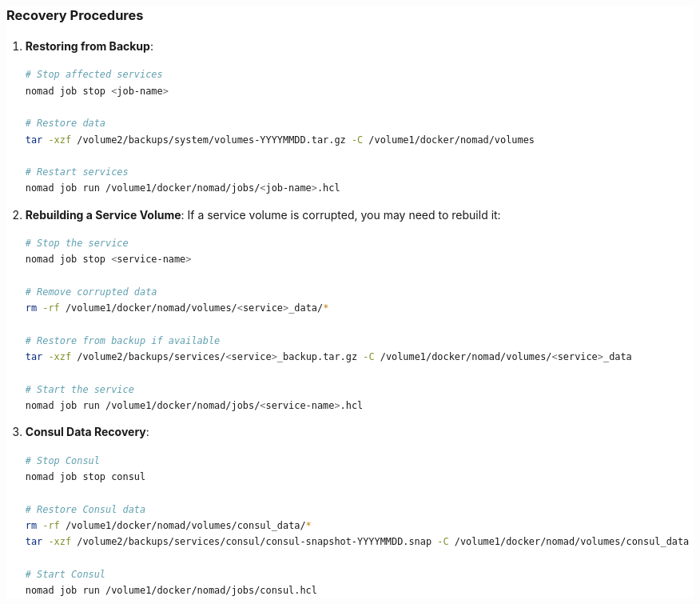 ### Recovery Procedures

1. **Restoring from Backup**:
   ```bash
   # Stop affected services
   nomad job stop <job-name>
   
   # Restore data
   tar -xzf /volume2/backups/system/volumes-YYYYMMDD.tar.gz -C /volume1/docker/nomad/volumes
   
   # Restart services
   nomad job run /volume1/docker/nomad/jobs/<job-name>.hcl
   ```

2. **Rebuilding a Service Volume**:
   If a service volume is corrupted, you may need to rebuild it:
   ```bash
   # Stop the service
   nomad job stop <service-name>
   
   # Remove corrupted data
   rm -rf /volume1/docker/nomad/volumes/<service>_data/*
   
   # Restore from backup if available
   tar -xzf /volume2/backups/services/<service>_backup.tar.gz -C /volume1/docker/nomad/volumes/<service>_data
   
   # Start the service
   nomad job run /volume1/docker/nomad/jobs/<service-name>.hcl
   ```

3. **Consul Data Recovery**:
   ```bash
   # Stop Consul
   nomad job stop consul
   
   # Restore Consul data
   rm -rf /volume1/docker/nomad/volumes/consul_data/*
   tar -xzf /volume2/backups/services/consul/consul-snapshot-YYYYMMDD.snap -C /volume1/docker/nomad/volumes/consul_data
   
   # Start Consul
   nomad job run /volume1/docker/nomad/jobs/consul.hcl
   ```